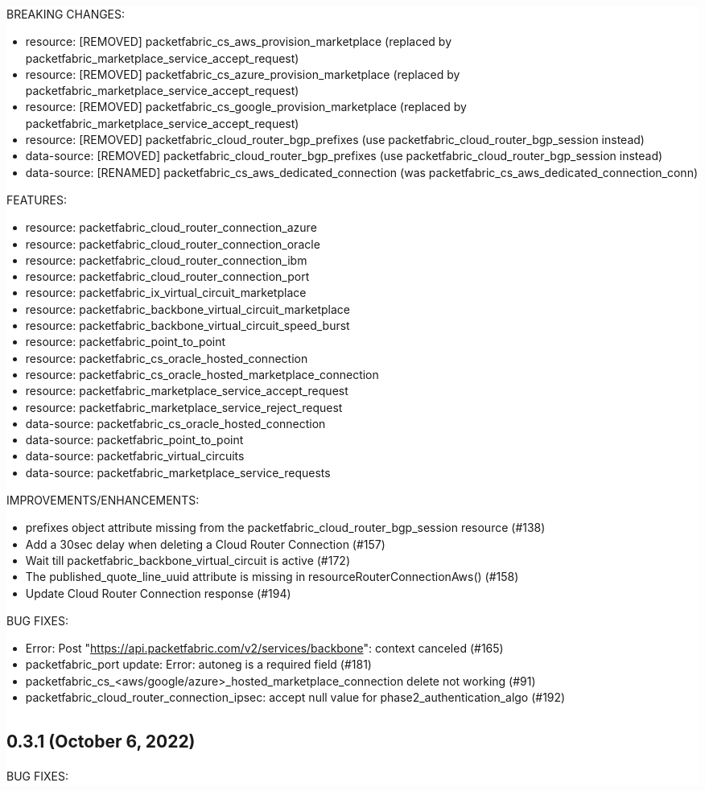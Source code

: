 BREAKING CHANGES:

* resource: [REMOVED] packetfabric_cs_aws_provision_marketplace (replaced by packetfabric_marketplace_service_accept_request)
* resource: [REMOVED] packetfabric_cs_azure_provision_marketplace (replaced by  packetfabric_marketplace_service_accept_request)
* resource: [REMOVED] packetfabric_cs_google_provision_marketplace (replaced by  packetfabric_marketplace_service_accept_request)
* resource: [REMOVED] packetfabric_cloud_router_bgp_prefixes (use packetfabric_cloud_router_bgp_session instead)
* data-source: [REMOVED] packetfabric_cloud_router_bgp_prefixes (use packetfabric_cloud_router_bgp_session instead)
* data-source: [RENAMED] packetfabric_cs_aws_dedicated_connection (was packetfabric_cs_aws_dedicated_connection_conn)

FEATURES:

* resource: packetfabric_cloud_router_connection_azure
* resource: packetfabric_cloud_router_connection_oracle
* resource: packetfabric_cloud_router_connection_ibm
* resource: packetfabric_cloud_router_connection_port
* resource: packetfabric_ix_virtual_circuit_marketplace
* resource: packetfabric_backbone_virtual_circuit_marketplace
* resource: packetfabric_backbone_virtual_circuit_speed_burst
* resource: packetfabric_point_to_point
* resource: packetfabric_cs_oracle_hosted_connection
* resource: packetfabric_cs_oracle_hosted_marketplace_connection
* resource: packetfabric_marketplace_service_accept_request
* resource: packetfabric_marketplace_service_reject_request
* data-source: packetfabric_cs_oracle_hosted_connection
* data-source: packetfabric_point_to_point
* data-source: packetfabric_virtual_circuits
* data-source: packetfabric_marketplace_service_requests

IMPROVEMENTS/ENHANCEMENTS:

* prefixes object attribute missing from the packetfabric_cloud_router_bgp_session resource (#138)
* Add a 30sec delay when deleting a Cloud Router Connection (#157)
* Wait till packetfabric_backbone_virtual_circuit is active (#172)
* The published_quote_line_uuid attribute is missing in resourceRouterConnectionAws() (#158)
* Update Cloud Router Connection response (#194)

BUG FIXES:

* Error: Post "https://api.packetfabric.com/v2/services/backbone": context canceled (#165)
* packetfabric_port update: Error: autoneg is a required field (#181)
* packetfabric_cs_<aws/google/azure>_hosted_marketplace_connection delete not working (#91)
* packetfabric_cloud_router_connection_ipsec: accept null value for phase2_authentication_algo (#192)

## 0.3.1 (October 6, 2022)

BUG FIXES:
